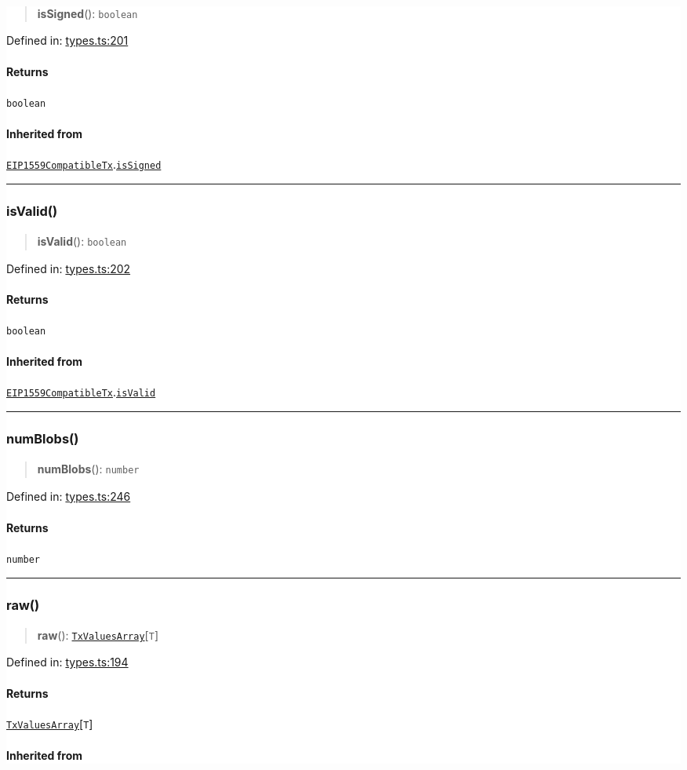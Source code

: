 > **isSigned**(): `boolean`

Defined in: [types.ts:201](https://github.com/ethereumjs/ethereumjs-monorepo/blob/master/packages/tx/src/types.ts#L201)

#### Returns

`boolean`

#### Inherited from

[`EIP1559CompatibleTx`](EIP1559CompatibleTx.md).[`isSigned`](EIP1559CompatibleTx.md#issigned)

***

### isValid()

> **isValid**(): `boolean`

Defined in: [types.ts:202](https://github.com/ethereumjs/ethereumjs-monorepo/blob/master/packages/tx/src/types.ts#L202)

#### Returns

`boolean`

#### Inherited from

[`EIP1559CompatibleTx`](EIP1559CompatibleTx.md).[`isValid`](EIP1559CompatibleTx.md#isvalid)

***

### numBlobs()

> **numBlobs**(): `number`

Defined in: [types.ts:246](https://github.com/ethereumjs/ethereumjs-monorepo/blob/master/packages/tx/src/types.ts#L246)

#### Returns

`number`

***

### raw()

> **raw**(): [`TxValuesArray`](TxValuesArray.md)\[`T`\]

Defined in: [types.ts:194](https://github.com/ethereumjs/ethereumjs-monorepo/blob/master/packages/tx/src/types.ts#L194)

#### Returns

[`TxValuesArray`](TxValuesArray.md)\[`T`\]

#### Inherited from
